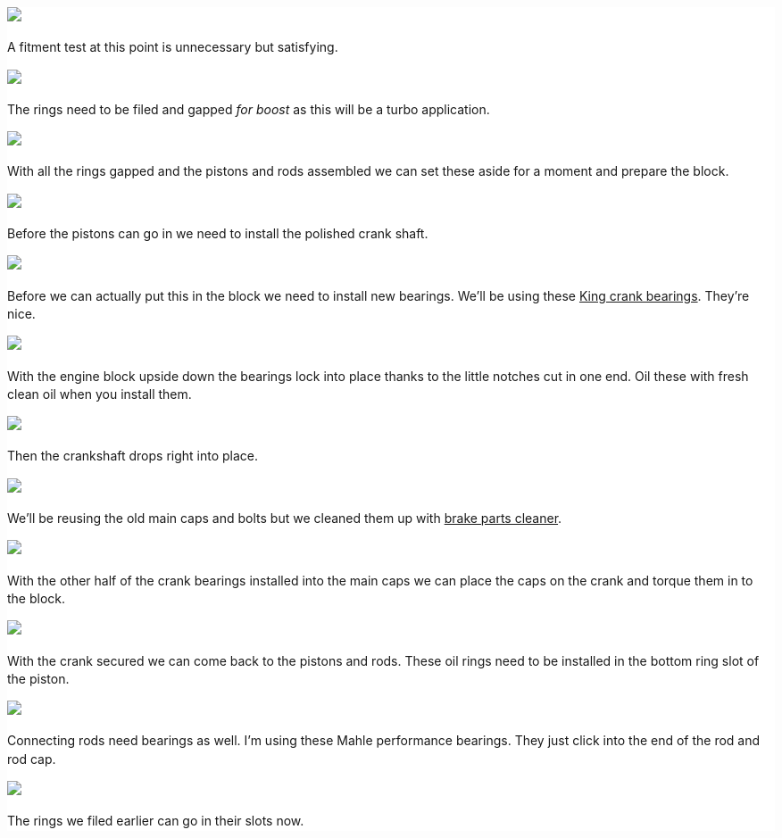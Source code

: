 ![](https://cdn-images-1.medium.com/max/2000/0*FsyPNkjfhvPaWY0j.jpg)

A fitment test at this point is unnecessary but satisfying.

![](https://cdn-images-1.medium.com/max/4000/0*N-V55il3txtajkbU)

The rings need to be filed and gapped *for boost* as this will be a turbo application.

![](https://cdn-images-1.medium.com/max/2000/0*1oiKMMd3gMiw2WyV.jpg)

With all the rings gapped and the pistons and rods assembled we can set these aside for a moment and prepare the block.

![](https://cdn-images-1.medium.com/max/2000/0*YMWi1Ddz0Mgcx3zD.jpg)

Before the pistons can go in we need to install the polished crank shaft.

![](https://cdn-images-1.medium.com/max/2000/0*0mjCsV0A3hHyubHw.jpg)

Before we can actually put this in the block we need to install new bearings. We’ll be using these [King crank bearings](https://amzn.to/3uL0QmT). They’re nice.

![](https://cdn-images-1.medium.com/max/2000/0*3_wii1uJ4ZTraBhC)

With the engine block upside down the bearings lock into place thanks to the little notches cut in one end. Oil these with fresh clean oil when you install them.

![](https://cdn-images-1.medium.com/max/2000/0*N-nNy9L-V8OpE7TA.jpg)

Then the crankshaft drops right into place.

![](https://cdn-images-1.medium.com/max/2000/0*KaYb1C17jInx1Me9.jpg)

We’ll be reusing the old main caps and bolts but we cleaned them up with [brake parts cleaner](https://amzn.to/32635VO).

![](https://cdn-images-1.medium.com/max/2000/0*Zk5oHBNylEJDz6uk.jpg)

With the other half of the crank bearings installed into the main caps we can place the caps on the crank and torque them in to the block.

![](https://cdn-images-1.medium.com/max/2000/0*83WfJFGa1ugZv4PI.jpg)

With the crank secured we can come back to the pistons and rods. These oil rings need to be installed in the bottom ring slot of the piston.

![](https://cdn-images-1.medium.com/max/2000/0*yqAPs88ke1h1ERoS.jpg)

Connecting rods need bearings as well. I’m using these Mahle performance bearings. They just click into the end of the rod and rod cap.

![](https://cdn-images-1.medium.com/max/2000/0*0B3Ccpis3u2_VSYU.jpg)

The rings we filed earlier can go in their slots now.
